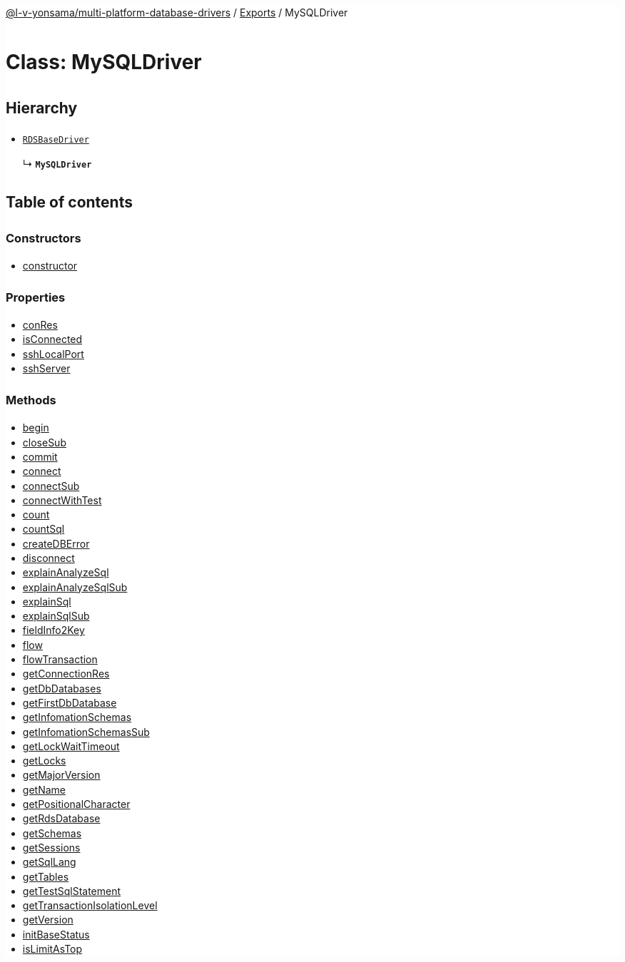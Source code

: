 [@l-v-yonsama/multi-platform-database-drivers](../README.md) / [Exports](../modules.md) / MySQLDriver

# Class: MySQLDriver

## Hierarchy

- [`RDSBaseDriver`](RDSBaseDriver.md)

  ↳ **`MySQLDriver`**

## Table of contents

### Constructors

- [constructor](MySQLDriver.md#constructor)

### Properties

- [conRes](MySQLDriver.md#conres)
- [isConnected](MySQLDriver.md#isconnected)
- [sshLocalPort](MySQLDriver.md#sshlocalport)
- [sshServer](MySQLDriver.md#sshserver)

### Methods

- [begin](MySQLDriver.md#begin)
- [closeSub](MySQLDriver.md#closesub)
- [commit](MySQLDriver.md#commit)
- [connect](MySQLDriver.md#connect)
- [connectSub](MySQLDriver.md#connectsub)
- [connectWithTest](MySQLDriver.md#connectwithtest)
- [count](MySQLDriver.md#count)
- [countSql](MySQLDriver.md#countsql)
- [createDBError](MySQLDriver.md#createdberror)
- [disconnect](MySQLDriver.md#disconnect)
- [explainAnalyzeSql](MySQLDriver.md#explainanalyzesql)
- [explainAnalyzeSqlSub](MySQLDriver.md#explainanalyzesqlsub)
- [explainSql](MySQLDriver.md#explainsql)
- [explainSqlSub](MySQLDriver.md#explainsqlsub)
- [fieldInfo2Key](MySQLDriver.md#fieldinfo2key)
- [flow](MySQLDriver.md#flow)
- [flowTransaction](MySQLDriver.md#flowtransaction)
- [getConnectionRes](MySQLDriver.md#getconnectionres)
- [getDbDatabases](MySQLDriver.md#getdbdatabases)
- [getFirstDbDatabase](MySQLDriver.md#getfirstdbdatabase)
- [getInfomationSchemas](MySQLDriver.md#getinfomationschemas)
- [getInfomationSchemasSub](MySQLDriver.md#getinfomationschemassub)
- [getLockWaitTimeout](MySQLDriver.md#getlockwaittimeout)
- [getLocks](MySQLDriver.md#getlocks)
- [getMajorVersion](MySQLDriver.md#getmajorversion)
- [getName](MySQLDriver.md#getname)
- [getPositionalCharacter](MySQLDriver.md#getpositionalcharacter)
- [getRdsDatabase](MySQLDriver.md#getrdsdatabase)
- [getSchemas](MySQLDriver.md#getschemas)
- [getSessions](MySQLDriver.md#getsessions)
- [getSqlLang](MySQLDriver.md#getsqllang)
- [getTables](MySQLDriver.md#gettables)
- [getTestSqlStatement](MySQLDriver.md#gettestsqlstatement)
- [getTransactionIsolationLevel](MySQLDriver.md#gettransactionisolationlevel)
- [getVersion](MySQLDriver.md#getversion)
- [initBaseStatus](MySQLDriver.md#initbasestatus)
- [isLimitAsTop](MySQLDriver.md#islimitastop)